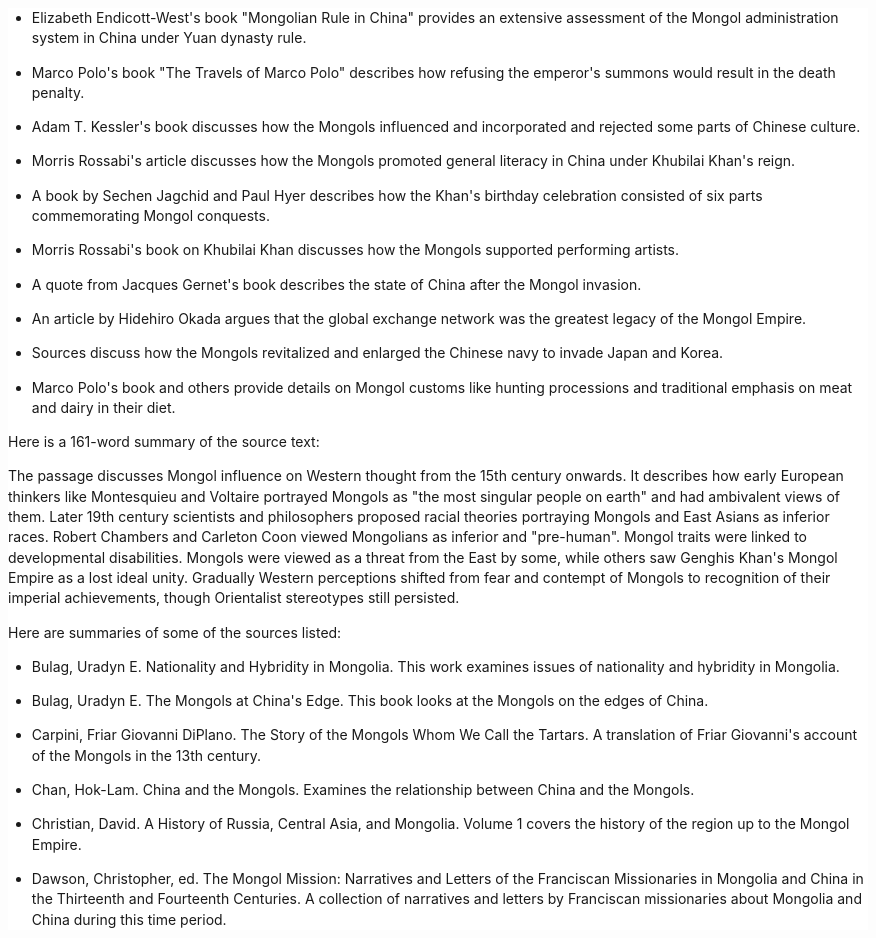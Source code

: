 - Elizabeth Endicott-West's book "Mongolian Rule in China" provides an extensive assessment of the Mongol administration system in China under Yuan dynasty rule.

- Marco Polo's book "The Travels of Marco Polo" describes how refusing the emperor's summons would result in the death penalty.

- Adam T. Kessler's book discusses how the Mongols influenced and incorporated and rejected some parts of Chinese culture. 

- Morris Rossabi's article discusses how the Mongols promoted general literacy in China under Khubilai Khan's reign. 

- A book by Sechen Jagchid and Paul Hyer describes how the Khan's birthday celebration consisted of six parts commemorating Mongol conquests.

- Morris Rossabi's book on Khubilai Khan discusses how the Mongols supported performing artists. 

- A quote from Jacques Gernet's book describes the state of China after the Mongol invasion. 

- An article by Hidehiro Okada argues that the global exchange network was the greatest legacy of the Mongol Empire. 

- Sources discuss how the Mongols revitalized and enlarged the Chinese navy to invade Japan and Korea. 

- Marco Polo's book and others provide details on Mongol customs like hunting processions and traditional emphasis on meat and dairy in their diet.

 Here is a 161-word summary of the source text:

The passage discusses Mongol influence on Western thought from the 15th century onwards. It describes how early European thinkers like Montesquieu and Voltaire portrayed Mongols as "the most singular people on earth" and had ambivalent views of them. Later 19th century scientists and philosophers proposed racial theories portraying Mongols and East Asians as inferior races. Robert Chambers and Carleton Coon viewed Mongolians as inferior and "pre-human". Mongol traits were linked to developmental disabilities. Mongols were viewed as a threat from the East by some, while others saw Genghis Khan's Mongol Empire as a lost ideal unity. Gradually Western perceptions shifted from fear and contempt of Mongols to recognition of their imperial achievements, though Orientalist stereotypes still persisted.

 Here are summaries of some of the sources listed:

- Bulag, Uradyn E. Nationality and Hybridity in Mongolia. This work examines issues of nationality and hybridity in Mongolia. 

- Bulag, Uradyn E. The Mongols at China's Edge. This book looks at the Mongols on the edges of China. 

- Carpini, Friar Giovanni DiPlano. The Story of the Mongols Whom We Call the Tartars. A translation of Friar Giovanni's account of the Mongols in the 13th century. 

- Chan, Hok-Lam. China and the Mongols. Examines the relationship between China and the Mongols. 

- Christian, David. A History of Russia, Central Asia, and Mongolia. Volume 1 covers the history of the region up to the Mongol Empire. 

- Dawson, Christopher, ed. The Mongol Mission: Narratives and Letters of the Franciscan Missionaries in Mongolia and China in the Thirteenth and Fourteenth Centuries. A collection of narratives and letters by Franciscan missionaries about Mongolia and China during this time period.
